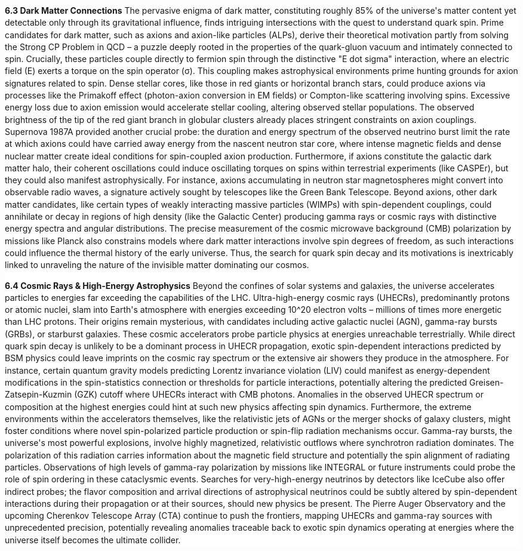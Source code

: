 **6.3 Dark Matter Connections**
The pervasive enigma of dark matter, constituting roughly 85% of the universe's matter content yet detectable only through its gravitational influence, finds intriguing intersections with the quest to understand quark spin. Prime candidates for dark matter, such as axions and axion-like particles (ALPs), derive their theoretical motivation partly from solving the Strong CP Problem in QCD – a puzzle deeply rooted in the properties of the quark-gluon vacuum and intimately connected to spin. Crucially, these particles couple directly to fermion spin through the distinctive "E dot sigma" interaction, where an electric field (E) exerts a torque on the spin operator (σ). This coupling makes astrophysical environments prime hunting grounds for axion signatures related to spin. Dense stellar cores, like those in red giants or horizontal branch stars, could produce axions via processes like the Primakoff effect (photon-axion conversion in EM fields) or Compton-like scattering involving spins. Excessive energy loss due to axion emission would accelerate stellar cooling, altering observed stellar populations. The observed brightness of the tip of the red giant branch in globular clusters already places stringent constraints on axion couplings. Supernova 1987A provided another crucial probe: the duration and energy spectrum of the observed neutrino burst limit the rate at which axions could have carried away energy from the nascent neutron star core, where intense magnetic fields and dense nuclear matter create ideal conditions for spin-coupled axion production. Furthermore, if axions constitute the galactic dark matter halo, their coherent oscillations could induce oscillating torques on spins within terrestrial experiments (like CASPEr), but they could also manifest astrophysically. For instance, axions accumulating in neutron star magnetospheres might convert into observable radio waves, a signature actively sought by telescopes like the Green Bank Telescope. Beyond axions, other dark matter candidates, like certain types of weakly interacting massive particles (WIMPs) with spin-dependent couplings, could annihilate or decay in regions of high density (like the Galactic Center) producing gamma rays or cosmic rays with distinctive energy spectra and angular distributions. The precise measurement of the cosmic microwave background (CMB) polarization by missions like Planck also constrains models where dark matter interactions involve spin degrees of freedom, as such interactions could influence the thermal history of the early universe. Thus, the search for quark spin decay and its motivations is inextricably linked to unraveling the nature of the invisible matter dominating our cosmos.

**6.4 Cosmic Rays & High-Energy Astrophysics**
Beyond the confines of solar systems and galaxies, the universe accelerates particles to energies far exceeding the capabilities of the LHC. Ultra-high-energy cosmic rays (UHECRs), predominantly protons or atomic nuclei, slam into Earth's atmosphere with energies exceeding 10^20 electron volts – millions of times more energetic than LHC protons. Their origins remain mysterious, with candidates including active galactic nuclei (AGN), gamma-ray bursts (GRBs), or starburst galaxies. These cosmic accelerators probe particle physics at energies unreachable terrestrially. While direct quark spin decay is unlikely to be a dominant process in UHECR propagation, exotic spin-dependent interactions predicted by BSM physics could leave imprints on the cosmic ray spectrum or the extensive air showers they produce in the atmosphere. For instance, certain quantum gravity models predicting Lorentz invariance violation (LIV) could manifest as energy-dependent modifications in the spin-statistics connection or thresholds for particle interactions, potentially altering the predicted Greisen-Zatsepin-Kuzmin (GZK) cutoff where UHECRs interact with CMB photons. Anomalies in the observed UHECR spectrum or composition at the highest energies could hint at such new physics affecting spin dynamics. Furthermore, the extreme environments within the accelerators themselves, like the relativistic jets of AGNs or the merger shocks of galaxy clusters, might foster conditions where novel spin-polarized particle production or spin-flip radiation mechanisms occur. Gamma-ray bursts, the universe's most powerful explosions, involve highly magnetized, relativistic outflows where synchrotron radiation dominates. The polarization of this radiation carries information about the magnetic field structure and potentially the spin alignment of radiating particles. Observations of high levels of gamma-ray polarization by missions like INTEGRAL or future instruments could probe the role of spin ordering in these cataclysmic events. Searches for very-high-energy neutrinos by detectors like IceCube also offer indirect probes; the flavor composition and arrival directions of astrophysical neutrinos could be subtly altered by spin-dependent interactions during their propagation or at their sources, should new physics be present. The Pierre Auger Observatory and the upcoming Cherenkov Telescope Array (CTA) continue to push the frontiers, mapping UHECRs and gamma-ray sources with unprecedented precision, potentially revealing anomalies traceable back to exotic spin dynamics operating at energies where the universe itself becomes the ultimate collider.
